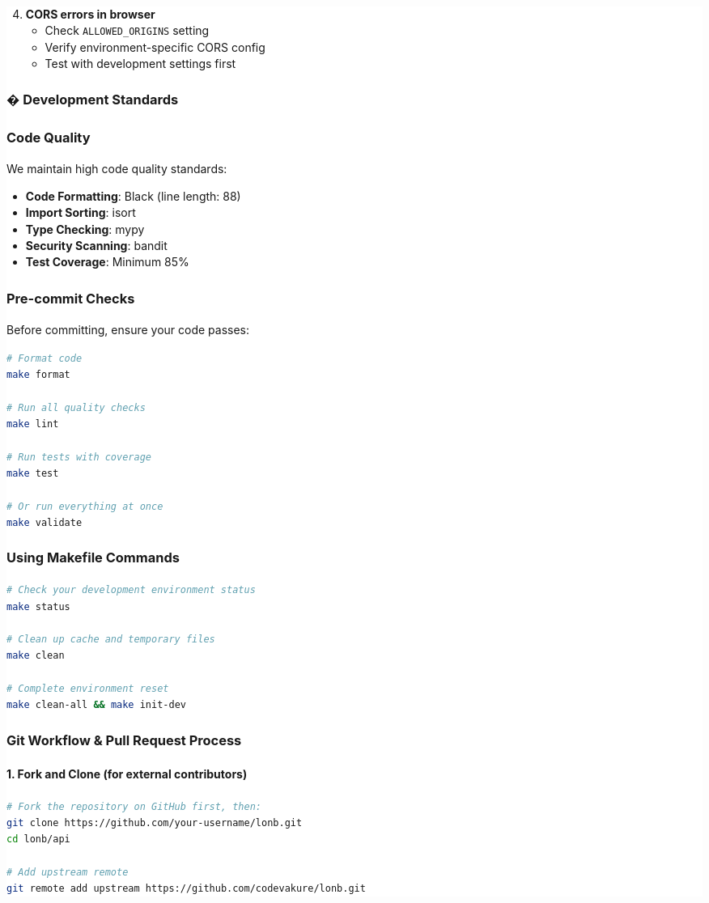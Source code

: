 4. **CORS errors in browser**
   - Check `ALLOWED_ORIGINS` setting
   - Verify environment-specific CORS config
   - Test with development settings first

### � Development Standards

### Code Quality
We maintain high code quality standards:

- **Code Formatting**: Black (line length: 88)
- **Import Sorting**: isort
- **Type Checking**: mypy
- **Security Scanning**: bandit
- **Test Coverage**: Minimum 85%

### Pre-commit Checks
Before committing, ensure your code passes:
```bash
# Format code
make format

# Run all quality checks
make lint

# Run tests with coverage
make test

# Or run everything at once
make validate
```

### Using Makefile Commands
```bash
# Check your development environment status
make status

# Clean up cache and temporary files
make clean

# Complete environment reset
make clean-all && make init-dev
```

### Git Workflow & Pull Request Process

#### 1. Fork and Clone (for external contributors)
```bash
# Fork the repository on GitHub first, then:
git clone https://github.com/your-username/lonb.git
cd lonb/api

# Add upstream remote
git remote add upstream https://github.com/codevakure/lonb.git
```
